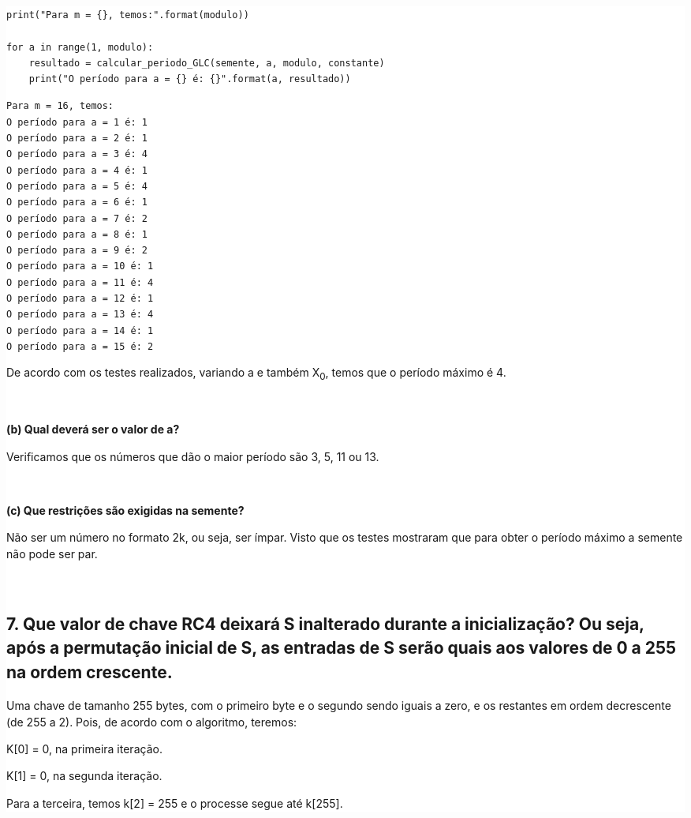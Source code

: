 
```
print("Para m = {}, temos:".format(modulo))

for a in range(1, modulo):
    resultado = calcular_periodo_GLC(semente, a, modulo, constante)
    print("O período para a = {} é: {}".format(a, resultado))
```

    Para m = 16, temos:
    O período para a = 1 é: 1
    O período para a = 2 é: 1
    O período para a = 3 é: 4
    O período para a = 4 é: 1
    O período para a = 5 é: 4
    O período para a = 6 é: 1
    O período para a = 7 é: 2
    O período para a = 8 é: 1
    O período para a = 9 é: 2
    O período para a = 10 é: 1
    O período para a = 11 é: 4
    O período para a = 12 é: 1
    O período para a = 13 é: 4
    O período para a = 14 é: 1
    O período para a = 15 é: 2

De acordo com os testes realizados, variando a e também X<sub>0</sub>, temos que o período máximo é 4.

&nbsp;

**(b) Qual deverá ser o valor de a?**

Verificamos que os números que dão o maior período são 3, 5, 11 ou 13.

&nbsp;

**(c) Que restrições são exigidas na semente?**

Não ser um número no formato 2k, ou seja, ser ímpar. Visto que os testes mostraram que para obter o período máximo a semente não pode ser par.

&nbsp;

## 7. Que valor de chave RC4 deixará S inalterado durante a inicialização? Ou seja, após a permutação inicial de S, as entradas de S serão quais aos valores de 0 a 255 na ordem crescente.
Uma chave de tamanho 255 bytes, com o primeiro byte e o segundo sendo iguais a zero, e os restantes em ordem decrescente (de 255 a 2). Pois, de acordo com o algoritmo, teremos:

K[0] = 0, na primeira iteração.

K[1] = 0, na segunda iteração.

Para a terceira, temos k[2] = 255 e o processe segue até k[255].
